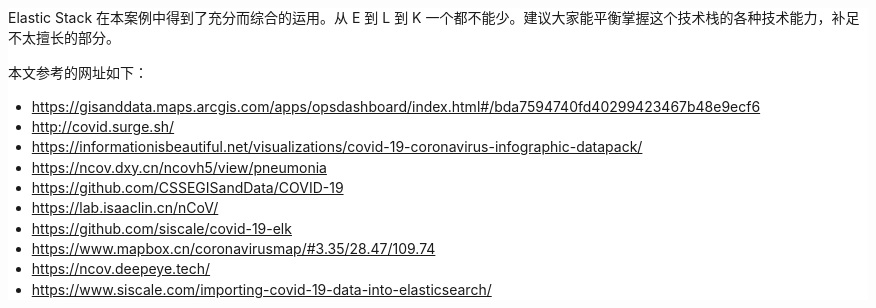 Elastic Stack 在本案例中得到了充分而综合的运用。从 E 到 L 到 K 一个都不能少。建议大家能平衡掌握这个技术栈的各种技术能力，补足不太擅长的部分。

本文参考的网址如下：

- https://gisanddata.maps.arcgis.com/apps/opsdashboard/index.html#/bda7594740fd40299423467b48e9ecf6
- http://covid.surge.sh/
- https://informationisbeautiful.net/visualizations/covid-19-coronavirus-infographic-datapack/
- https://ncov.dxy.cn/ncovh5/view/pneumonia
- https://github.com/CSSEGISandData/COVID-19
- https://lab.isaaclin.cn/nCoV/
- https://github.com/siscale/covid-19-elk
- https://www.mapbox.cn/coronavirusmap/#3.35/28.47/109.74
- https://ncov.deepeye.tech/
- https://www.siscale.com/importing-covid-19-data-into-elasticsearch/
